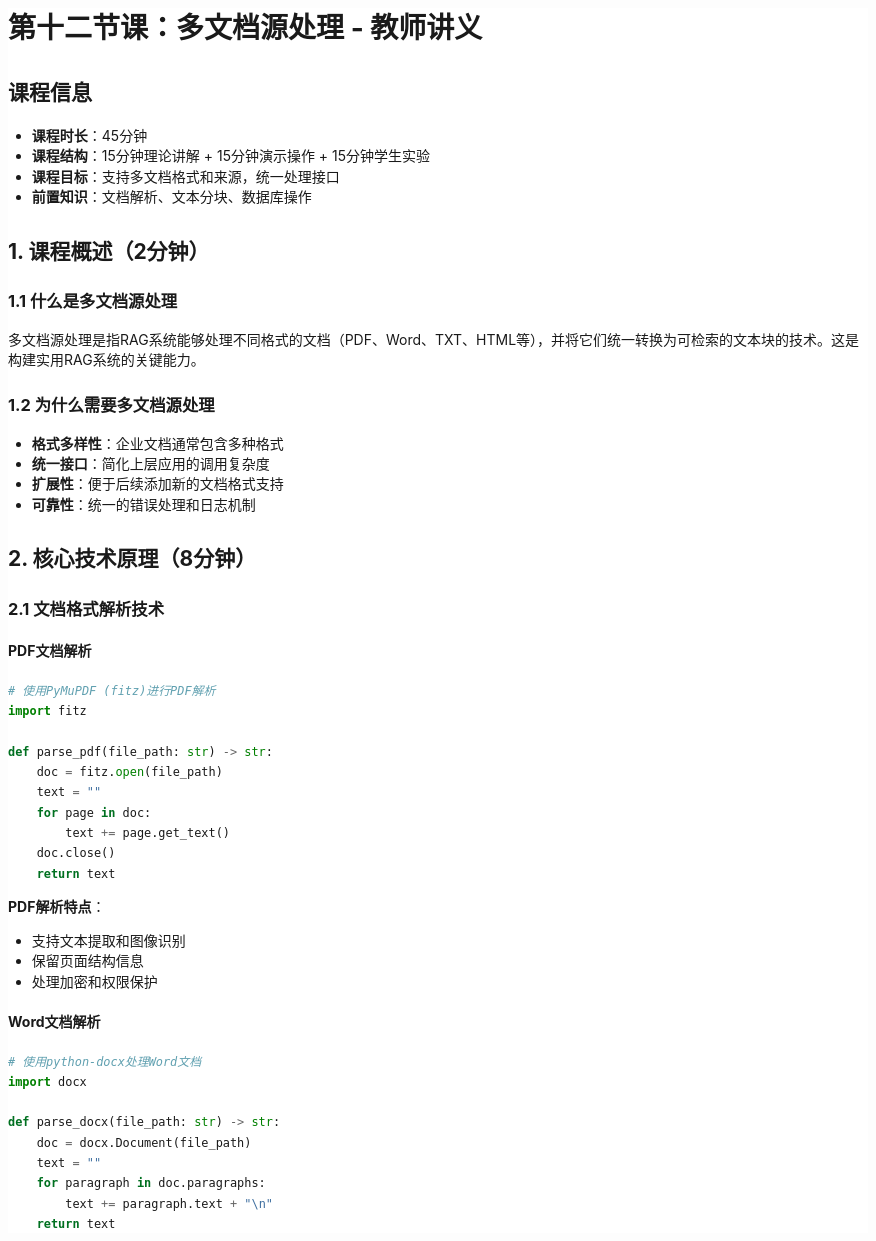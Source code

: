 # 第十二节课：多文档源处理 - 教师讲义

## 课程信息
- **课程时长**：45分钟
- **课程结构**：15分钟理论讲解 + 15分钟演示操作 + 15分钟学生实验
- **课程目标**：支持多文档格式和来源，统一处理接口
- **前置知识**：文档解析、文本分块、数据库操作

## 1. 课程概述（2分钟）

### 1.1 什么是多文档源处理
多文档源处理是指RAG系统能够处理不同格式的文档（PDF、Word、TXT、HTML等），并将它们统一转换为可检索的文本块的技术。这是构建实用RAG系统的关键能力。

### 1.2 为什么需要多文档源处理
- **格式多样性**：企业文档通常包含多种格式
- **统一接口**：简化上层应用的调用复杂度
- **扩展性**：便于后续添加新的文档格式支持
- **可靠性**：统一的错误处理和日志机制

## 2. 核心技术原理（8分钟）

### 2.1 文档格式解析技术

#### PDF文档解析
```python
# 使用PyMuPDF (fitz)进行PDF解析
import fitz

def parse_pdf(file_path: str) -> str:
    doc = fitz.open(file_path)
    text = ""
    for page in doc:
        text += page.get_text()
    doc.close()
    return text
```

**PDF解析特点**：
- 支持文本提取和图像识别
- 保留页面结构信息
- 处理加密和权限保护

#### Word文档解析
```python
# 使用python-docx处理Word文档
import docx

def parse_docx(file_path: str) -> str:
    doc = docx.Document(file_path)
    text = ""
    for paragraph in doc.paragraphs:
        text += paragraph.text + "\n"
    return text
```
